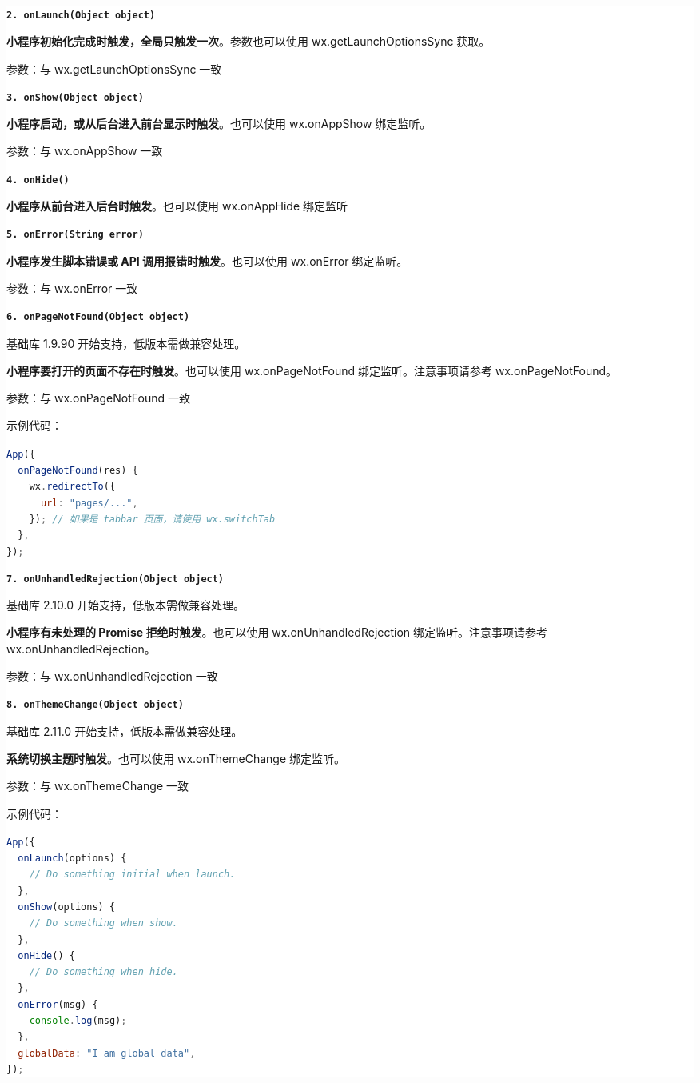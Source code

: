 **`2. onLaunch(Object object)`**

**小程序初始化完成时触发，全局只触发一次**。参数也可以使用 wx.getLaunchOptionsSync 获取。

参数：与 wx.getLaunchOptionsSync 一致

**`3. onShow(Object object)`**

**小程序启动，或从后台进入前台显示时触发**。也可以使用 wx.onAppShow 绑定监听。

参数：与 wx.onAppShow 一致

**`4. onHide()`**

**小程序从前台进入后台时触发**。也可以使用 wx.onAppHide 绑定监听

**`5. onError(String error)`**

**小程序发生脚本错误或 API 调用报错时触发**。也可以使用 wx.onError 绑定监听。

参数：与 wx.onError 一致

**`6. onPageNotFound(Object object)`**

基础库 1.9.90 开始支持，低版本需做兼容处理。

**小程序要打开的页面不存在时触发**。也可以使用 wx.onPageNotFound 绑定监听。注意事项请参考 wx.onPageNotFound。

参数：与 wx.onPageNotFound 一致

示例代码：

```js
App({
  onPageNotFound(res) {
    wx.redirectTo({
      url: "pages/...",
    }); // 如果是 tabbar 页面，请使用 wx.switchTab
  },
});
```

**`7. onUnhandledRejection(Object object)`**

基础库 2.10.0 开始支持，低版本需做兼容处理。

**小程序有未处理的 Promise 拒绝时触发**。也可以使用 wx.onUnhandledRejection 绑定监听。注意事项请参考 wx.onUnhandledRejection。

参数：与 wx.onUnhandledRejection 一致

**`8. onThemeChange(Object object)`**

基础库 2.11.0 开始支持，低版本需做兼容处理。

**系统切换主题时触发**。也可以使用 wx.onThemeChange 绑定监听。

参数：与 wx.onThemeChange 一致

示例代码：

```js
App({
  onLaunch(options) {
    // Do something initial when launch.
  },
  onShow(options) {
    // Do something when show.
  },
  onHide() {
    // Do something when hide.
  },
  onError(msg) {
    console.log(msg);
  },
  globalData: "I am global data",
});
```